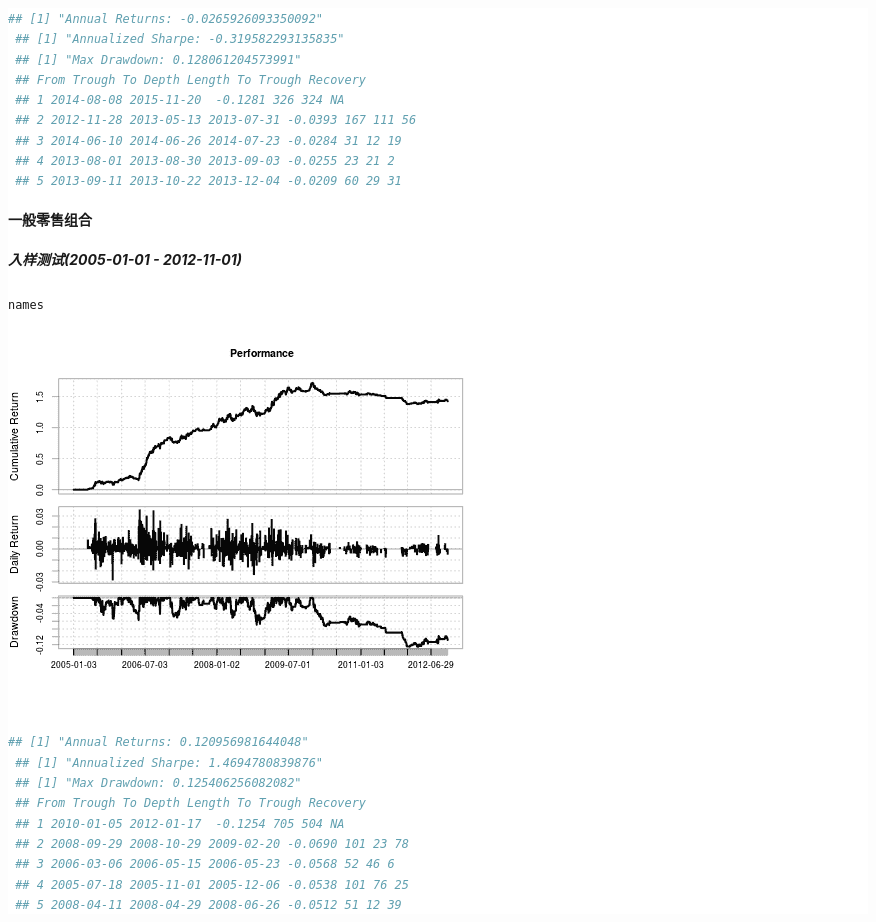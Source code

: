 ```py
## [1] "Annual Returns: -0.0265926093350092"
 ## [1] "Annualized Sharpe: -0.319582293135835"
 ## [1] "Max Drawdown: 0.128061204573991"
 ## From Trough To Depth Length To Trough Recovery
 ## 1 2014-08-08 2015-11-20  -0.1281 326 324 NA
 ## 2 2012-11-28 2013-05-13 2013-07-31 -0.0393 167 111 56
 ## 3 2014-06-10 2014-06-26 2014-07-23 -0.0284 31 12 19
 ## 4 2013-08-01 2013-08-30 2013-09-03 -0.0255 23 21 2
 ## 5 2013-09-11 2013-10-22 2013-12-04 -0.0209 60 29 31
```

#### **一般零售组合**

##### **入样测试(2005-01-01 - 2012-11-01)**

```py
names
```

![Statistical arbitrage qi](img/6bac8edbacca0be271905c939a08bdf9.png)

```py
## [1] "Annual Returns: 0.120956981644048"
 ## [1] "Annualized Sharpe: 1.4694780839876"
 ## [1] "Max Drawdown: 0.125406256082082"
 ## From Trough To Depth Length To Trough Recovery
 ## 1 2010-01-05 2012-01-17  -0.1254 705 504 NA
 ## 2 2008-09-29 2008-10-29 2009-02-20 -0.0690 101 23 78
 ## 3 2006-03-06 2006-05-15 2006-05-23 -0.0568 52 46 6
 ## 4 2005-07-18 2005-11-01 2005-12-06 -0.0538 101 76 25
 ## 5 2008-04-11 2008-04-29 2008-06-26 -0.0512 51 12 39
```
